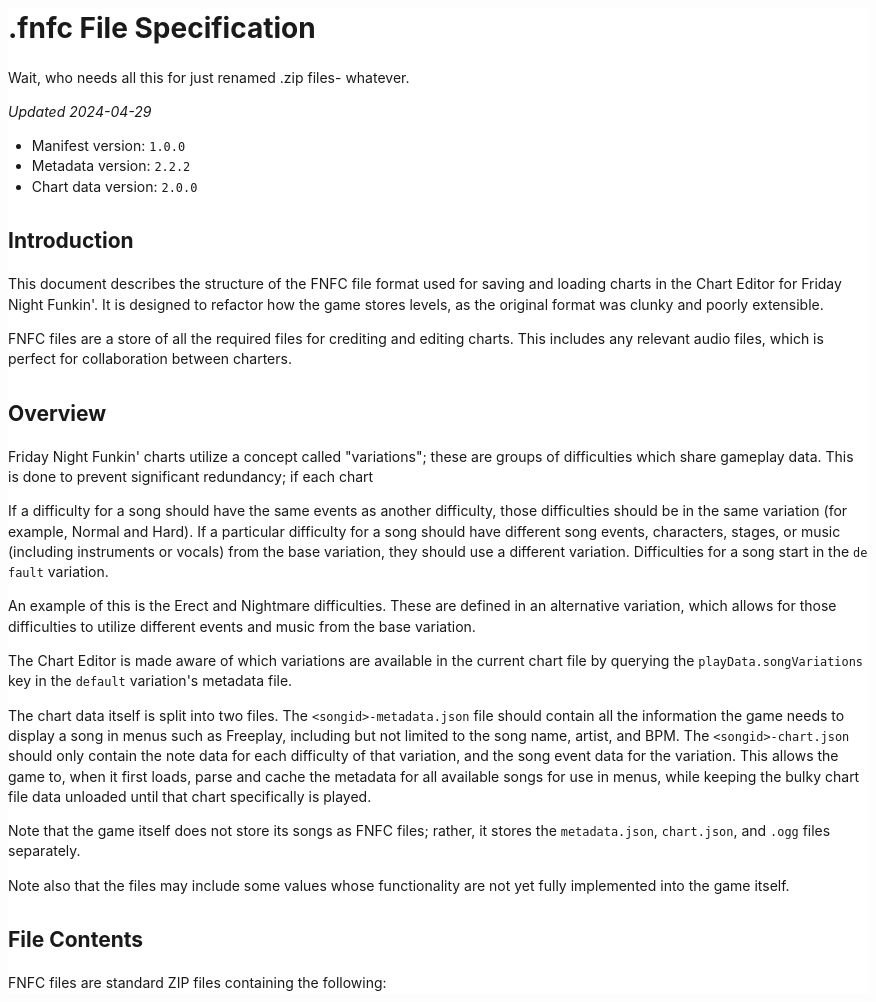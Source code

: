 # .fnfc File Specification

Wait, who needs all this for just renamed .zip files- whatever.

*Updated 2024-04-29*

- Manifest version: `1.0.0`
- Metadata version: `2.2.2`
- Chart data version: `2.0.0`

## Introduction

This document describes the structure of the FNFC file format used for saving and loading charts in the Chart Editor for Friday Night Funkin'. It is designed to refactor how the game stores levels, as the original format was clunky and poorly extensible.

FNFC files are a store of all the required files for crediting and editing charts. This includes any relevant audio files, which is perfect for collaboration between charters.

## Overview

Friday Night Funkin' charts utilize a concept called "variations"; these are groups of difficulties which share gameplay data. This is done to prevent significant redundancy; if each chart

If a difficulty for a song should have the same events as another difficulty, those difficulties should be in the same variation (for example, Normal and Hard). If a particular difficulty for a song should have different song events, characters, stages, or music (including instruments or vocals) from the base variation, they should use a different variation. Difficulties for a song start in the `default` variation.

An example of this is the Erect and Nightmare difficulties. These are defined in an alternative variation, which allows for those difficulties to utilize different events and music from the base variation.

The Chart Editor is made aware of which variations are available in the current chart file by querying the `playData.songVariations` key in the `default` variation's metadata file.

The chart data itself is split into two files. The `<songid>-metadata.json` file should contain all the information the game needs to display a song in menus such as Freeplay, including but not limited to the song name, artist, and BPM. The `<songid>-chart.json` should only contain the note data for each difficulty of that variation, and the song event data for the variation. This allows the game to, when it first loads, parse and cache the metadata for all available songs for use in menus, while keeping the bulky chart file data unloaded until that chart specifically is played.

Note that the game itself does not store its songs as FNFC files; rather, it stores the `metadata.json`, `chart.json`, and `.ogg` files separately.

Note also that the files may include some values whose functionality are not yet fully implemented into the game itself.

## File Contents

FNFC files are standard ZIP files containing the following:
